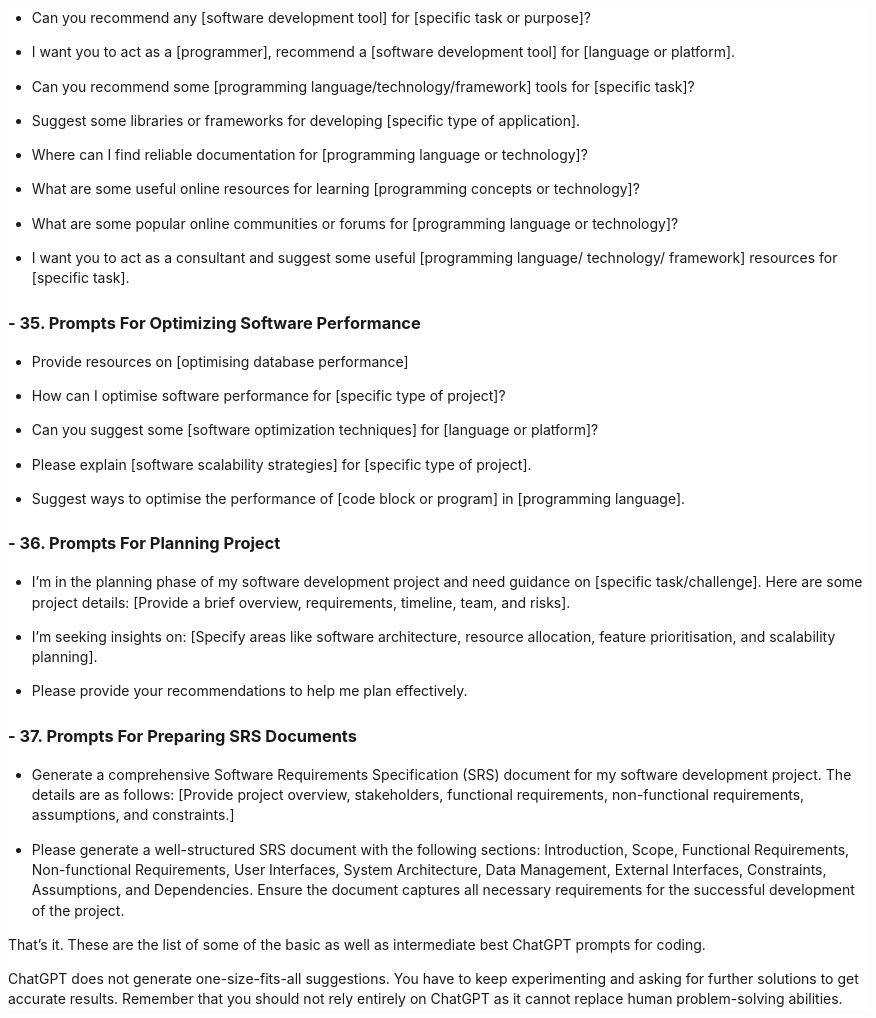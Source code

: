  - Can you recommend any [software development tool] for [specific task or purpose]?

  - I want you to act as a [programmer], recommend a [software development tool] for [language or platform].

  - Can you recommend some [programming language/technology/framework] tools for [specific task]?

  - Suggest some libraries or frameworks for developing [specific type of application].

  - Where can I find reliable documentation for [programming language or technology]?

  - What are some useful online resources for learning [programming concepts or technology]?

  - What are some popular online communities or forums for [programming language or technology]?

  - I want you to act as a consultant and suggest some useful [programming language/ technology/ framework] resources for [specific task].

### - 35\. Prompts For Optimizing Software Performance

  - Provide resources on [optimising database performance]

  - How can I optimise software performance for [specific type of project]?

  - Can you suggest some [software optimization techniques] for [language or platform]?

  - Please explain [software scalability strategies] for [specific type of project].

  - Suggest ways to optimise the performance of [code block or program] in [programming language].

### - 36\. Prompts For Planning Project

  - I’m in the planning phase of my software development project and need guidance on [specific task/challenge]. Here are some project details: [Provide a brief overview, requirements, timeline, team, and risks].

  - I’m seeking insights on: [Specify areas like software architecture, resource allocation, feature prioritisation, and scalability planning].

  - Please provide your recommendations to help me plan effectively.

### - 37\. Prompts For Preparing SRS Documents

  - Generate a comprehensive Software Requirements Specification (SRS) document for my software development project. The details are as follows: [Provide project overview, stakeholders, functional requirements, non-functional requirements, assumptions, and constraints.]

  - Please generate a well-structured SRS document with the following sections: Introduction, Scope, Functional Requirements, Non-functional Requirements, User Interfaces, System Architecture, Data Management, External Interfaces, Constraints, Assumptions, and Dependencies. Ensure the document captures all necessary requirements for the successful development of the project.

That’s it. These are the list of some of the basic as well as intermediate best ChatGPT prompts for coding.

ChatGPT does not generate one-size-fits-all suggestions. You have to keep experimenting and asking for further solutions to get accurate results. Remember that you should not rely entirely on ChatGPT as it cannot replace human problem-solving abilities.
